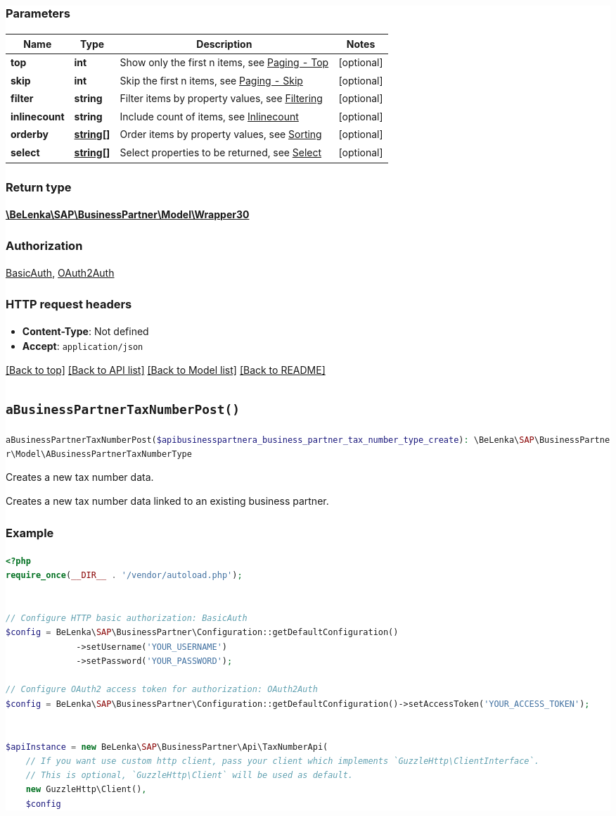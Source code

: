 ### Parameters

| Name | Type | Description  | Notes |
| ------------- | ------------- | ------------- | ------------- |
| **top** | **int**| Show only the first n items, see [Paging - Top](https://help.sap.com/doc/5890d27be418427993fafa6722cdc03b/Cloud/en-US/OdataV2.pdf#page&#x3D;66) | [optional] |
| **skip** | **int**| Skip the first n items, see [Paging - Skip](https://help.sap.com/doc/5890d27be418427993fafa6722cdc03b/Cloud/en-US/OdataV2.pdf#page&#x3D;65) | [optional] |
| **filter** | **string**| Filter items by property values, see [Filtering](https://help.sap.com/doc/5890d27be418427993fafa6722cdc03b/Cloud/en-US/OdataV2.pdf#page&#x3D;64) | [optional] |
| **inlinecount** | **string**| Include count of items, see [Inlinecount](https://help.sap.com/doc/5890d27be418427993fafa6722cdc03b/Cloud/en-US/OdataV2.pdf#page&#x3D;67) | [optional] |
| **orderby** | [**string[]**](../Model/string.md)| Order items by property values, see [Sorting](https://help.sap.com/doc/5890d27be418427993fafa6722cdc03b/Cloud/en-US/OdataV2.pdf#page&#x3D;65) | [optional] |
| **select** | [**string[]**](../Model/string.md)| Select properties to be returned, see [Select](https://help.sap.com/doc/5890d27be418427993fafa6722cdc03b/Cloud/en-US/OdataV2.pdf#page&#x3D;68) | [optional] |

### Return type

[**\BeLenka\SAP\BusinessPartner\Model\Wrapper30**](../Model/Wrapper30.md)

### Authorization

[BasicAuth](../../README.md#BasicAuth), [OAuth2Auth](../../README.md#OAuth2Auth)

### HTTP request headers

- **Content-Type**: Not defined
- **Accept**: `application/json`

[[Back to top]](#) [[Back to API list]](../../README.md#endpoints)
[[Back to Model list]](../../README.md#models)
[[Back to README]](../../README.md)

## `aBusinessPartnerTaxNumberPost()`

```php
aBusinessPartnerTaxNumberPost($apibusinesspartnera_business_partner_tax_number_type_create): \BeLenka\SAP\BusinessPartner\Model\ABusinessPartnerTaxNumberType
```

Creates a new tax number data.

Creates a new tax number data linked to an existing business partner.

### Example

```php
<?php
require_once(__DIR__ . '/vendor/autoload.php');


// Configure HTTP basic authorization: BasicAuth
$config = BeLenka\SAP\BusinessPartner\Configuration::getDefaultConfiguration()
              ->setUsername('YOUR_USERNAME')
              ->setPassword('YOUR_PASSWORD');

// Configure OAuth2 access token for authorization: OAuth2Auth
$config = BeLenka\SAP\BusinessPartner\Configuration::getDefaultConfiguration()->setAccessToken('YOUR_ACCESS_TOKEN');


$apiInstance = new BeLenka\SAP\BusinessPartner\Api\TaxNumberApi(
    // If you want use custom http client, pass your client which implements `GuzzleHttp\ClientInterface`.
    // This is optional, `GuzzleHttp\Client` will be used as default.
    new GuzzleHttp\Client(),
    $config
```